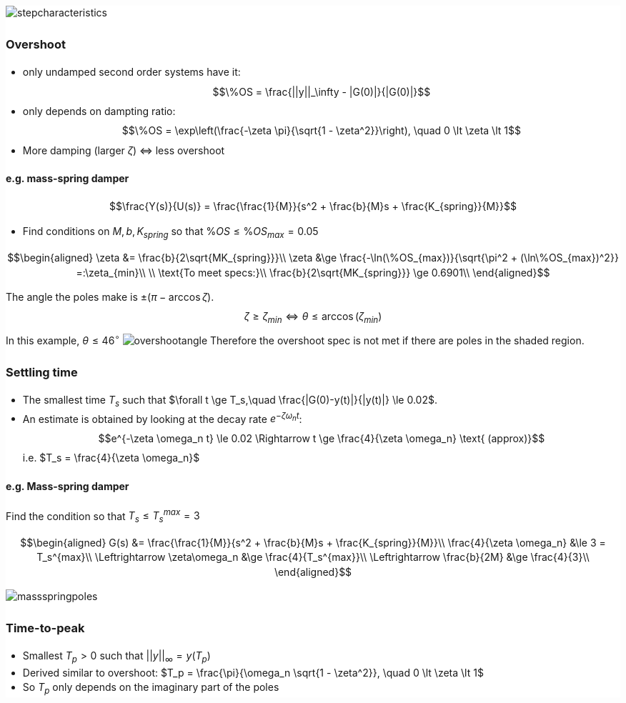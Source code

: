![stepcharacteristics](../../attachments/stepcharacteristics.png)

### Overshoot

- only undamped second order systems have it:
$$\%OS = \frac{||y||_\infty - |G(0)|}{|G(0)|}$$
- only depends on dampting ratio:
$$\%OS = \exp\left(\frac{-\zeta \pi}{\sqrt{1 - \zeta^2}}\right), \quad 0 \lt \zeta \lt 1$$
- More damping (larger $\zeta$) $\Leftrightarrow$ less overshoot

#### e.g. mass-spring damper
$$\frac{Y(s)}{U(s)} = \frac{\frac{1}{M}}{s^2 + \frac{b}{M}s + \frac{K_{spring}}{M}}$$

- Find conditions on $M,b,K_{spring}$ so that $\%OS \le \%OS_{max} = 0.05$

$$\begin{aligned}
\zeta &= \frac{b}{2\sqrt{MK_{spring}}}\\
\zeta &\ge \frac{-\ln(\%OS_{max})}{\sqrt{\pi^2 + (\ln\%OS_{max})^2}} =:\zeta_{min}\\
\\
\text{To meet specs:}\\
\frac{b}{2\sqrt{MK_{spring}}} \ge 0.6901\\
\end{aligned}$$

The angle the poles make is $\pm(\pi - \arccos \zeta)$.
$$ \zeta \ge \zeta_{min} \Leftrightarrow \theta \le \arccos(\zeta_{min})$$
In this example, $\theta \le 46^{\circ}$
![overshootangle](../../attachments/overshootangle.png)
Therefore the overshoot spec is not met if there are poles in the shaded region.

### Settling time

- The smallest time $T_s$ such that $\forall t \ge T_s,\quad \frac{|G(0)-y(t)|}{|y(t)|} \le 0.02$.
- An estimate is obtained by looking at the decay rate $e^{-\zeta \omega_n t}$:
$$e^{-\zeta \omega_n t} \le 0.02 \Rightarrow t \ge \frac{4}{\zeta \omega_n} \text{ (approx)}$$
i.e. $T_s = \frac{4}{\zeta \omega_n}$

#### e.g. Mass-spring damper
Find the condition so that $T_s \le T_s^{max} = 3$

$$\begin{aligned}
G(s) &= \frac{\frac{1}{M}}{s^2 + \frac{b}{M}s + \frac{K_{spring}}{M}}\\
\frac{4}{\zeta \omega_n} &\le 3 = T_s^{max}\\
\Leftrightarrow \zeta\omega_n &\ge \frac{4}{T_s^{max}}\\
\Leftrightarrow \frac{b}{2M} &\ge \frac{4}{3}\\
\end{aligned}$$

![massspringpoles](../../attachments/massspringpoles.png)

### Time-to-peak

- Smallest $T_p \gt 0$ such that $||y||_\infty = y(T_p)$
- Derived similar to overshoot: $T_p = \frac{\pi}{\omega_n \sqrt{1 - \zeta^2}}, \quad 0 \lt \zeta \lt 1$
- So $T_p$ only depends on the imaginary part of the poles
